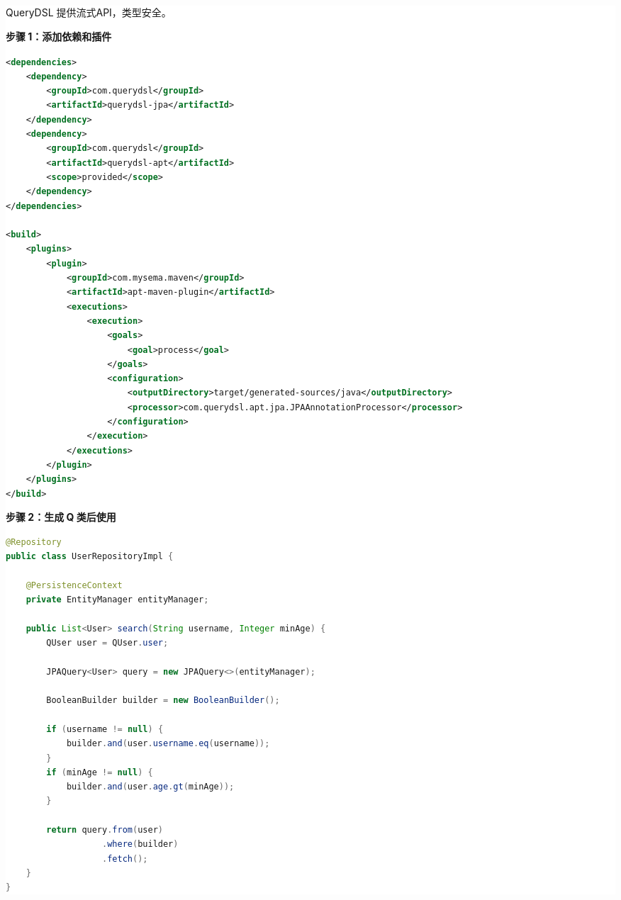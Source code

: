 QueryDSL 提供流式API，类型安全。

**步骤 1：添加依赖和插件**

```xml
<dependencies>
    <dependency>
        <groupId>com.querydsl</groupId>
        <artifactId>querydsl-jpa</artifactId>
    </dependency>
    <dependency>
        <groupId>com.querydsl</groupId>
        <artifactId>querydsl-apt</artifactId>
        <scope>provided</scope>
    </dependency>
</dependencies>

<build>
    <plugins>
        <plugin>
            <groupId>com.mysema.maven</groupId>
            <artifactId>apt-maven-plugin</artifactId>
            <executions>
                <execution>
                    <goals>
                        <goal>process</goal>
                    </goals>
                    <configuration>
                        <outputDirectory>target/generated-sources/java</outputDirectory>
                        <processor>com.querydsl.apt.jpa.JPAAnnotationProcessor</processor>
                    </configuration>
                </execution>
            </executions>
        </plugin>
    </plugins>
</build>
```

**步骤 2：生成 Q 类后使用**

```java
@Repository
public class UserRepositoryImpl {

    @PersistenceContext
    private EntityManager entityManager;

    public List<User> search(String username, Integer minAge) {
        QUser user = QUser.user;

        JPAQuery<User> query = new JPAQuery<>(entityManager);

        BooleanBuilder builder = new BooleanBuilder();

        if (username != null) {
            builder.and(user.username.eq(username));
        }
        if (minAge != null) {
            builder.and(user.age.gt(minAge));
        }

        return query.from(user)
                   .where(builder)
                   .fetch();
    }
}
```